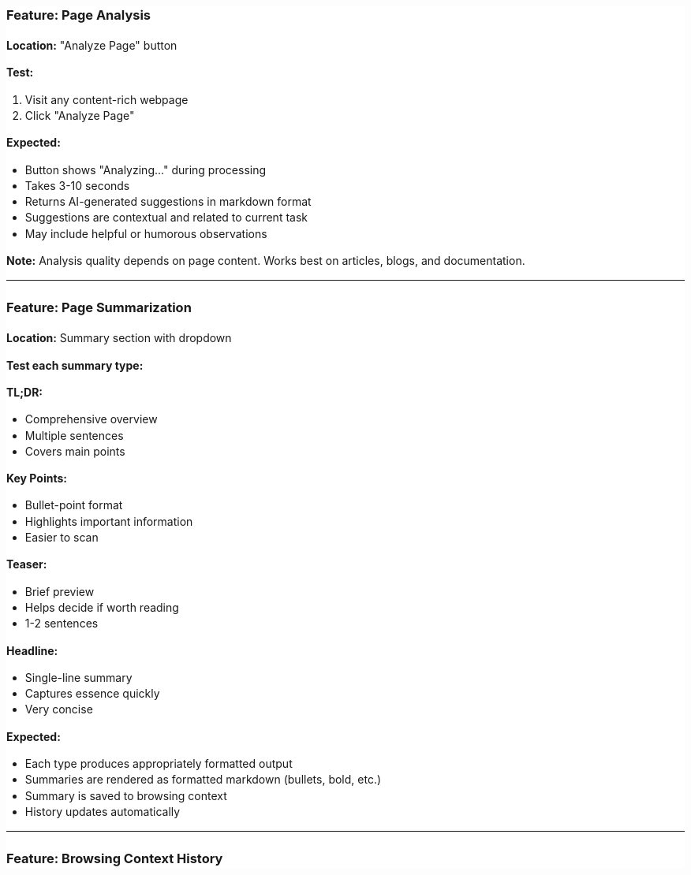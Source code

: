 ### Feature: Page Analysis

**Location:** "Analyze Page" button

**Test:**
1. Visit any content-rich webpage
2. Click "Analyze Page"

**Expected:**
- Button shows "Analyzing..." during processing
- Takes 3-10 seconds
- Returns AI-generated suggestions in markdown format
- Suggestions are contextual and related to current task
- May include helpful or humorous observations

**Note:** Analysis quality depends on page content. Works best on articles, blogs, and documentation.

---

### Feature: Page Summarization

**Location:** Summary section with dropdown

**Test each summary type:**

**TL;DR:**
- Comprehensive overview
- Multiple sentences
- Covers main points

**Key Points:**
- Bullet-point format
- Highlights important information
- Easier to scan

**Teaser:**
- Brief preview
- Helps decide if worth reading
- 1-2 sentences

**Headline:**
- Single-line summary
- Captures essence quickly
- Very concise

**Expected:**
- Each type produces appropriately formatted output
- Summaries are rendered as formatted markdown (bullets, bold, etc.)
- Summary is saved to browsing context
- History updates automatically

---

### Feature: Browsing Context History
